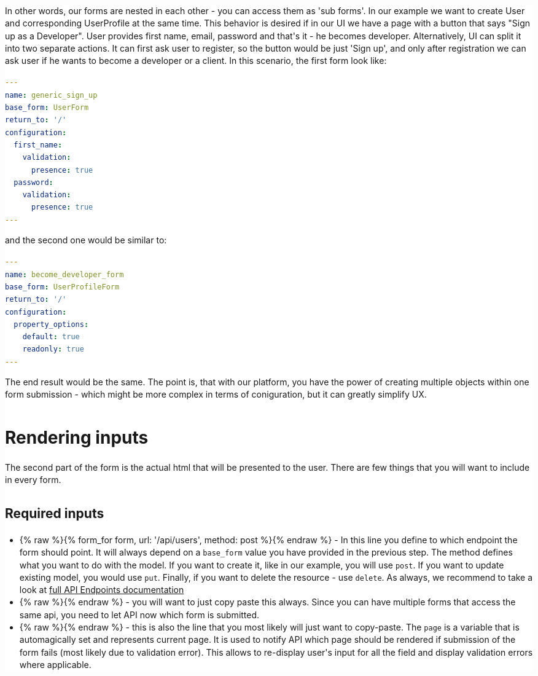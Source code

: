 In other words, our forms are nested in each other - you can access them as 'sub forms'. In our example we want to create User and corresponding UserProfile at the same time. This behavior is desired if in our UI we have a page with a button that says "Sign up as a Developer". User provides first name, email, password and that's it - he becomes developer. Alternatively, UI can split it into two separate actions. It can first ask user to register, so the button would be just 'Sign up', and only after registration we can ask user if he wants to become a developer or a client. In this scenario, the first form look like:

```yml
---
name: generic_sign_up
base_form: UserForm
return_to: '/'
configuration:
  first_name:
    validation:
      presence: true
  password:
    validation:
      presence: true
---
```
and the second one would be similar to:

```yml
---
name: become_developer_form
base_form: UserProfileForm
return_to: '/'
configuration:
  property_options:
    default: true
    readonly: true
---
```

The end result would be the same. The point is, that with our platform, you have the power of creating multiple objects within one form submission - which might be more complex in terms of coniguration, but it can greatly simplify UX.

# Rendering inputs

The second part of the form is the actual html that will be presented to the user. There are few things that you will want to include in every form.

## Required inputs

* {% raw %}{% form_for form, url: '/api/users', method: post %}{% endraw %} - In this line you define to which endpoint the form should point. It will always depend on a `base_form` value you have provided in the previous step. The method defines what you want to do with the model. If you want to create it, like in our example, you will use `post`. If you want to update existing model, you would use `put`. Finally, if you want to delete the resource - use `delete`. As always, we recommend to take a look at [full API Endpoints documentation](/reference/api-endpoints)
* {% raw %}<input value="{{ form_configuration.id }}" type="hidden" name="form_configuration_id" />{% endraw %} - you will want to just copy paste this always. Since you can have multiple forms that access the same api, you need to let API now which form is submitted.
* {% raw %}<input value="{{ page.id }}" type="hidden" name="page_id" />{% endraw %} - this is also the line that you most likely will just want to copy-paste. The `page` is a variable that is automagically set and represents current page. It is used to notify API which page should be rendered if submission of the form fails (most likely due to validation error). This allows to re-display user's input for all the field and display validation errors where applicable.
